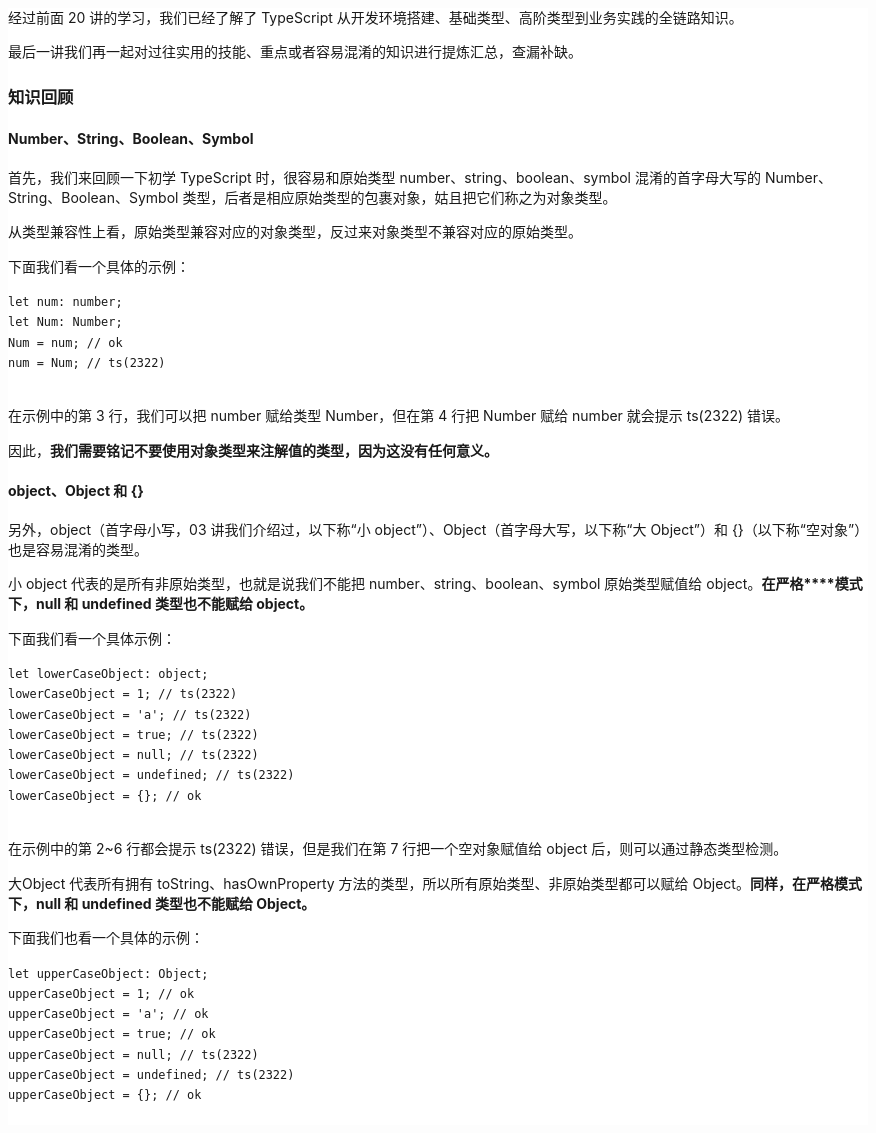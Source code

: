 <p data-nodeid="16788" class="">经过前面 20 讲的学习，我们已经了解了 TypeScript 从开发环境搭建、基础类型、高阶类型到业务实践的全链路知识。</p>
<p data-nodeid="16789">最后一讲我们再一起对过往实用的技能、重点或者容易混淆的知识进行提炼汇总，查漏补缺。</p>
<h3 data-nodeid="16790">知识回顾</h3>
<h4 data-nodeid="16791">Number、String、Boolean、Symbol</h4>
<p data-nodeid="16792">首先，我们来回顾一下初学 TypeScript 时，很容易和原始类型 number、string、boolean、symbol 混淆的首字母大写的 Number、String、Boolean、Symbol 类型，后者是相应原始类型的包裹对象，姑且把它们称之为对象类型。</p>
<p data-nodeid="16793">从类型兼容性上看，原始类型兼容对应的对象类型，反过来对象类型不兼容对应的原始类型。</p>
<p data-nodeid="33258">下面我们看一个具体的示例：</p>
<pre data-nodeid="35472" class=""><code>let num: number;
let Num: Number;
Num = num; // ok
num = Num; // ts(2322)

</code></pre>





<p data-nodeid="16796">在示例中的第 3 行，我们可以把 number 赋给类型 Number，但在第 4 行把 Number 赋给 number 就会提示 ts(2322) 错误。</p>
<p data-nodeid="16797">因此，<strong data-nodeid="16904">我们需要铭记不要使用对象类型来注解值的类型，因为这没有任何意义。</strong></p>
<h4 data-nodeid="16798">object、Object 和 {}</h4>
<p data-nodeid="16799">另外，object（首字母小写，03 讲我们介绍过，以下称“小 object”）、Object（首字母大写，以下称“大 Object”）和 {}（以下称“空对象”）也是容易混淆的类型。</p>
<p data-nodeid="16800">小 object 代表的是所有非原始类型，也就是说我们不能把 number、string、boolean、symbol 原始类型赋值给 object。<strong data-nodeid="16916">在严格****模式下，null 和 undefined 类型也不能赋给 object。</strong></p>
<p data-nodeid="35925">下面我们看一个具体示例：</p>
<pre data-nodeid="35926" class=""><code>let lowerCaseObject: object;
lowerCaseObject = 1; // ts(2322)
lowerCaseObject = 'a'; // ts(2322)
lowerCaseObject = true; // ts(2322)
lowerCaseObject = null; // ts(2322)
lowerCaseObject = undefined; // ts(2322)
lowerCaseObject = {}; // ok

</code></pre>




<p data-nodeid="16803">在示例中的第 2~6 行都会提示 ts(2322) 错误，但是我们在第 7 行把一个空对象赋值给 object 后，则可以通过静态类型检测。</p>
<p data-nodeid="16804">大Object 代表所有拥有 toString、hasOwnProperty 方法的类型，所以所有原始类型、非原始类型都可以赋给 Object。<strong data-nodeid="16942">同样，在严格模式下，null 和 undefined 类型也不能赋给 Object。</strong></p>
<p data-nodeid="39064">下面我们也看一个具体的示例：</p>
<pre data-nodeid="39065" class=""><code>let upperCaseObject: Object;
upperCaseObject = 1; // ok
upperCaseObject = 'a'; // ok
upperCaseObject = true; // ok
upperCaseObject = null; // ts(2322)
upperCaseObject = undefined; // ts(2322)
upperCaseObject = {}; // ok

</code></pre>



